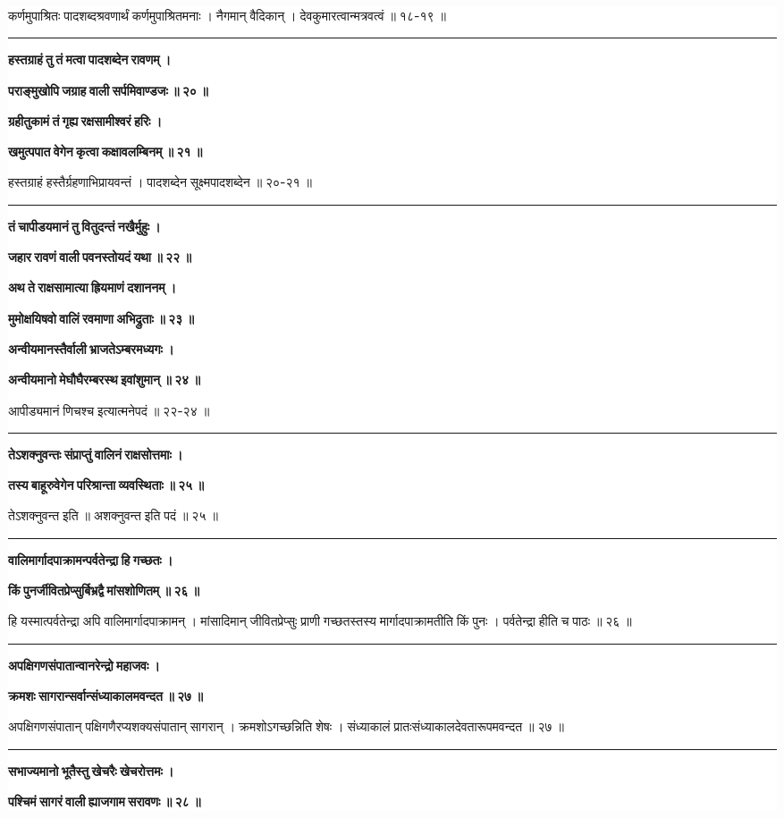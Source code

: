 कर्णमुपाश्रितः पादशब्दश्रवणार्थं कर्णमुपाश्रितमनाः । नैगमान् वैदिकान् । देवकुमारत्वान्मत्रवत्वं ॥ १८-१९ ॥

****

**हस्तग्राहं तु तं मत्वा पादशब्देन रावणम् ।**

**पराङ्मुखोपि जग्राह वाली सर्पमिवाण्डजः ॥ २० ॥**

**ग्रहीतुकामं तं गृह्य रक्षसामीश्वरं हरिः ।**

**खमुत्पपात वेगेन कृत्वा कक्षावलम्बिनम् ॥ २१ ॥**

हस्तग्राहं हस्तैर्ग्रहणाभिप्रायवन्तं । पादशब्देन सूक्ष्मपादशब्देन ॥ २०-२१ ॥

****

**तं चापीडयमानं तु वितुदन्तं नखैर्मुहुः ।**

**जहार रावणं वाली पवनस्तोयदं यथा ॥ २२ ॥**

**अथ ते राक्षसामात्या ह्रियमाणं दशाननम् ।**

**मुमोक्षयिषवो वालिं रवमाणा अभिद्रुताः ॥ २३ ॥**

**अन्वीयमानस्तैर्वाली भ्राजतेऽम्बरमध्यगः ।**

**अन्वीयमानो मेघौघैरम्बरस्थ इवांशुमान् ॥ २४ ॥**

आपीड्यमानं णिचश्च इत्यात्मनेपदं ॥ २२-२४ ॥

****

**तेऽशक्नुवन्तः संप्राप्तुं वालिनं राक्षसोत्तमाः ।**

**तस्य बाहूरुवेगेन परिश्रान्ता व्यवस्थिताः ॥ २५ ॥**

तेऽशक्नुवन्त इति ॥ अशक्नुवन्त इति पदं ॥ २५ ॥

****

**वालिमार्गादपाक्रामन्पर्वतेन्द्रा हि गच्छतः ।**

**किं पुनर्जीवितप्रेप्सुर्बिभ्रद्वै मांसशोणितम् ॥ २६ ॥**

हि यस्मात्पर्वतेन्द्रा अपि वालिमार्गादपाक्रामन् । मांसादिमान् जीवितप्रेप्सुः प्राणी गच्छतस्तस्य मार्गादपाक्रामतीति किं पुनः । पर्वतेन्द्रा हीति च पाठः ॥ २६ ॥

****

**अपक्षिगणसंपातान्वानरेन्द्रो महाजवः ।**

**क्रमशः सागरान्सर्वान्संध्याकालमवन्दत ॥ २७ ॥**

अपक्षिगणसंपातान् पक्षिगणैरप्यशक्यसंपातान् सागरान् । क्रमशोऽगच्छन्निति शेषः । संध्याकालं प्रातःसंध्याकालदेवतारूपमवन्दत ॥ २७ ॥

****

**सभाज्यमानो भूतैस्तु खेचरैः खेचरोत्तमः ।**

**पश्चिमं सागरं वाली ह्याजगाम सरावणः ॥ २८ ॥**
